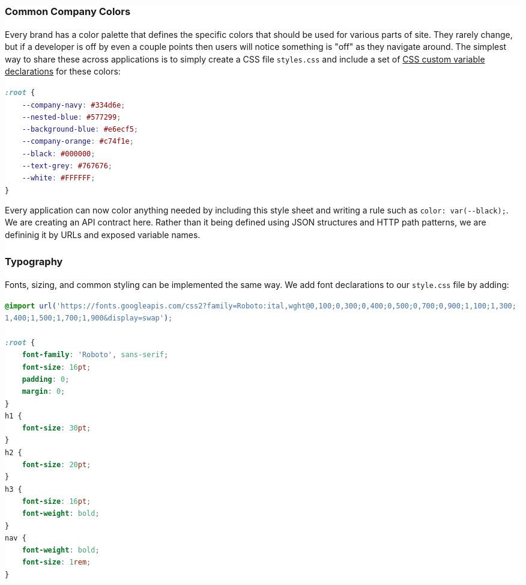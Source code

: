 ### Common Company Colors

Every brand has a color palette that defines the specific colors that should be used for various parts of site.
They rarely change, but if a developer is off by even a couple points then users will notice something is "off" as they navigate around.
The simplest way to share these across applications is to simply create a CSS file `styles.css` and include a set of [CSS custom variable declarations](https://developer.mozilla.org/en-US/docs/Web/CSS/Using_CSS_custom_properties) for these colors:

```css
:root {
    --company-navy: #334d6e;
    --nested-blue: #577299;
    --background-blue: #e6ecf5;
    --company-orange: #c74f1e;
    --black: #000000;
    --text-grey: #767676;
    --white: #FFFFFF;
}
```

Every application can now color anything needed by including this style sheet and writing a rule such as `color: var(--black);`.
We are creating an API contract here.
Rather than it being defined using JSON structures and HTTP path patterns, we are defininig it by URLs and exposed variable names.

### Typography

Fonts, sizing, and common styling can be implemented the same way.
We add font declarations to our `style.css` file by adding:

```CSS
@import url('https://fonts.googleapis.com/css2?family=Roboto:ital,wght@0,100;0,300;0,400;0,500;0,700;0,900;1,100;1,300;1,400;1,500;1,700;1,900&display=swap');

:root {
    font-family: 'Roboto', sans-serif;
    font-size: 16pt;
    padding: 0;
    margin: 0;
}
h1 {
    font-size: 30pt;
}
h2 {
    font-size: 20pt;
}
h3 {
    font-size: 16pt;
    font-weight: bold;
}
nav {
    font-weight: bold;
    font-size: 1rem;
}
```
